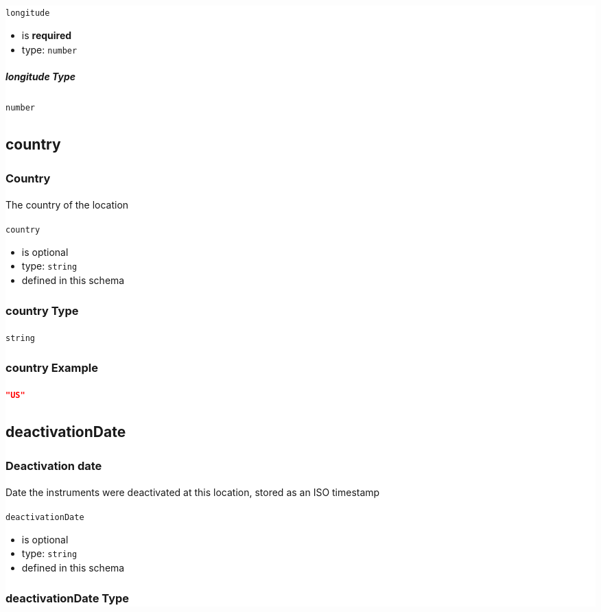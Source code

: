 
`longitude`

* is **required**
* type: `number`

##### longitude Type


`number`












## country
### Country

The country of the location

`country`

* is optional
* type: `string`
* defined in this schema

### country Type


`string`






### country Example

```json
"US"
```


## deactivationDate
### Deactivation date

Date the instruments were deactivated at this location, stored as an ISO timestamp

`deactivationDate`

* is optional
* type: `string`
* defined in this schema

### deactivationDate Type
